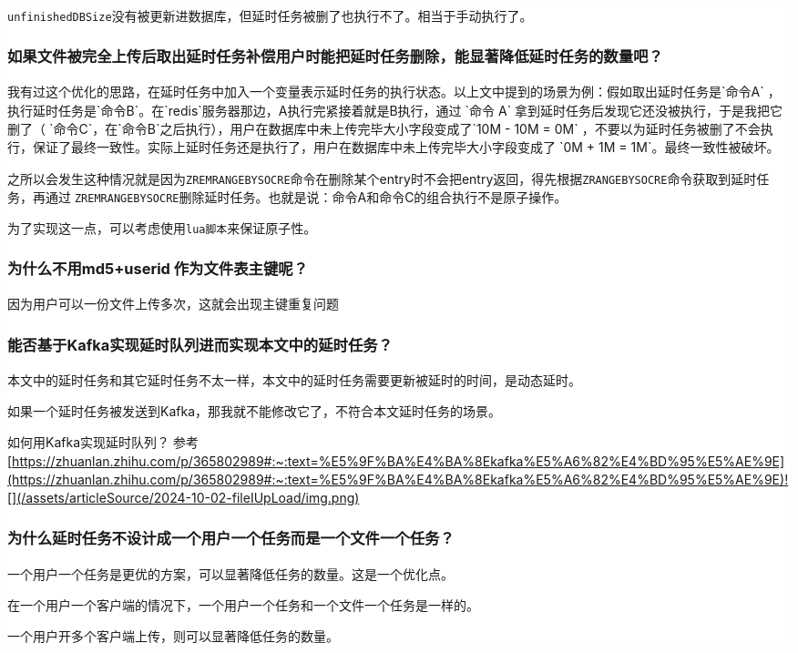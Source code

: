 `unfinishedDBSize`没有被更新进数据库，但延时任务被删了也执行不了。相当于手动执行了。

<h3 id="bBKci">如果文件被完全上传后取出延时任务补偿用户时能把延时任务删除，能显著降低延时任务的数量吧？</h3>
我有过这个优化的思路，在延时任务中加入一个变量表示延时任务的执行状态。以上文中提到的场景为例：假如取出延时任务是`命令A`
，执行延时任务是`命令B`。在`redis`服务器那边，A执行完紧接着就是B执行，通过 `命令 A` 拿到延时任务后发现它还没被执行，于是我把它删了（
`命令C`，在`命令B`之后执行），用户在数据库中未上传完毕大小字段变成了`10M - 10M = 0M`
，不要以为延时任务被删了不会执行，保证了最终一致性。实际上延时任务还是执行了，用户在数据库中未上传完毕大小字段变成了
`0M + 1M = 1M`。最终一致性被破坏。

之所以会发生这种情况就是因为`ZREMRANGEBYSOCRE`命令在删除某个entry时不会把entry返回，得先根据`ZRANGEBYSOCRE`命令获取到延时任务，再通过
`ZREMRANGEBYSOCRE`删除延时任务。也就是说：命令A和命令C的组合执行不是原子操作。

为了实现这一点，可以考虑使用`lua脚本`来保证原子性。

<h3 id="bLWYL">为什么不用md5+userid 作为文件表主键呢？</h3>
因为用户可以一份文件上传多次，这就会出现主键重复问题

<h3 id="UiUQV">能否基于Kafka实现延时队列进而实现本文中的延时任务？</h3>
本文中的延时任务和其它延时任务不太一样，本文中的延时任务需要更新被延时的时间，是动态延时。

如果一个延时任务被发送到Kafka，那我就不能修改它了，不符合本文延时任务的场景。

如何用Kafka实现延时队列？
参考[https://zhuanlan.zhihu.com/p/365802989#:~:text=%E5%9F%BA%E4%BA%8Ekafka%E5%A6%82%E4%BD%95%E5%AE%9E](https://zhuanlan.zhihu.com/p/365802989#:~:text=%E5%9F%BA%E4%BA%8Ekafka%E5%A6%82%E4%BD%95%E5%AE%9E)![](/assets/articleSource/2024-10-02-fileIUpLoad/img.png)

<h3 id="LSMoF">为什么延时任务不设计成一个用户一个任务而是一个文件一个任务？</h3>
  一个用户一个任务是更优的方案，可以显著降低任务的数量。这是一个优化点。

在一个用户一个客户端的情况下，一个用户一个任务和一个文件一个任务是一样的。

一个用户开多个客户端上传，则可以显著降低任务的数量。

 

